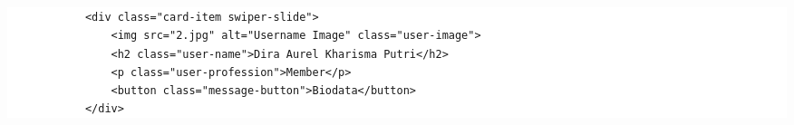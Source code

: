                 <div class="card-item swiper-slide">
                    <img src="2.jpg" alt="Username Image" class="user-image">
                    <h2 class="user-name">Dira Aurel Kharisma Putri</h2>
                    <p class="user-profession">Member</p>
                    <button class="message-button">Biodata</button>
                </div>

